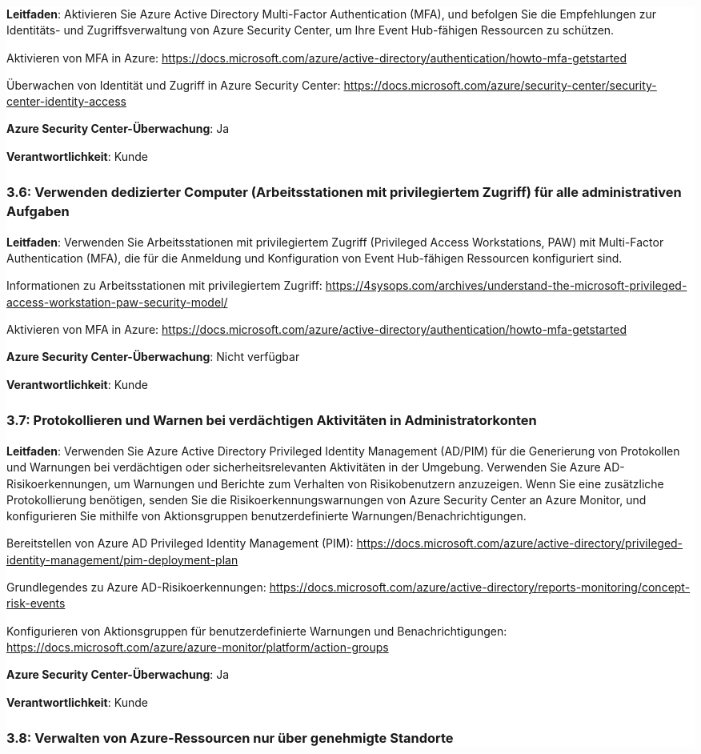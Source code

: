 **Leitfaden**: Aktivieren Sie Azure Active Directory Multi-Factor Authentication (MFA), und befolgen Sie die Empfehlungen zur Identitäts- und Zugriffsverwaltung von Azure Security Center, um Ihre Event Hub-fähigen Ressourcen zu schützen.

Aktivieren von MFA in Azure: https://docs.microsoft.com/azure/active-directory/authentication/howto-mfa-getstarted

Überwachen von Identität und Zugriff in Azure Security Center: https://docs.microsoft.com/azure/security-center/security-center-identity-access

**Azure Security Center-Überwachung**: Ja

**Verantwortlichkeit**: Kunde

### <a name="36-use-dedicated-machines-privileged-access-workstations-for-all-administrative-tasks"></a>3.6: Verwenden dedizierter Computer (Arbeitsstationen mit privilegiertem Zugriff) für alle administrativen Aufgaben

**Leitfaden**: Verwenden Sie Arbeitsstationen mit privilegiertem Zugriff (Privileged Access Workstations, PAW) mit Multi-Factor Authentication (MFA), die für die Anmeldung und Konfiguration von Event Hub-fähigen Ressourcen konfiguriert sind.

Informationen zu Arbeitsstationen mit privilegiertem Zugriff: https://4sysops.com/archives/understand-the-microsoft-privileged-access-workstation-paw-security-model/

Aktivieren von MFA in Azure: https://docs.microsoft.com/azure/active-directory/authentication/howto-mfa-getstarted

**Azure Security Center-Überwachung**: Nicht verfügbar

**Verantwortlichkeit**: Kunde

### <a name="37-log-and-alert-on-suspicious-activity-from-administrative-accounts"></a>3.7: Protokollieren und Warnen bei verdächtigen Aktivitäten in Administratorkonten

**Leitfaden**: Verwenden Sie Azure Active Directory Privileged Identity Management (AD/PIM) für die Generierung von Protokollen und Warnungen bei verdächtigen oder sicherheitsrelevanten Aktivitäten in der Umgebung. Verwenden Sie Azure AD-Risikoerkennungen, um Warnungen und Berichte zum Verhalten von Risikobenutzern anzuzeigen. Wenn Sie eine zusätzliche Protokollierung benötigen, senden Sie die Risikoerkennungswarnungen von Azure Security Center an Azure Monitor, und konfigurieren Sie mithilfe von Aktionsgruppen benutzerdefinierte Warnungen/Benachrichtigungen.

Bereitstellen von Azure AD Privileged Identity Management (PIM): https://docs.microsoft.com/azure/active-directory/privileged-identity-management/pim-deployment-plan

Grundlegendes zu Azure AD-Risikoerkennungen: https://docs.microsoft.com/azure/active-directory/reports-monitoring/concept-risk-events

Konfigurieren von Aktionsgruppen für benutzerdefinierte Warnungen und Benachrichtigungen: https://docs.microsoft.com/azure/azure-monitor/platform/action-groups

**Azure Security Center-Überwachung**: Ja

**Verantwortlichkeit**: Kunde

### <a name="38-manage-azure-resources-from-only-approved-locations"></a>3.8: Verwalten von Azure-Ressourcen nur über genehmigte Standorte

